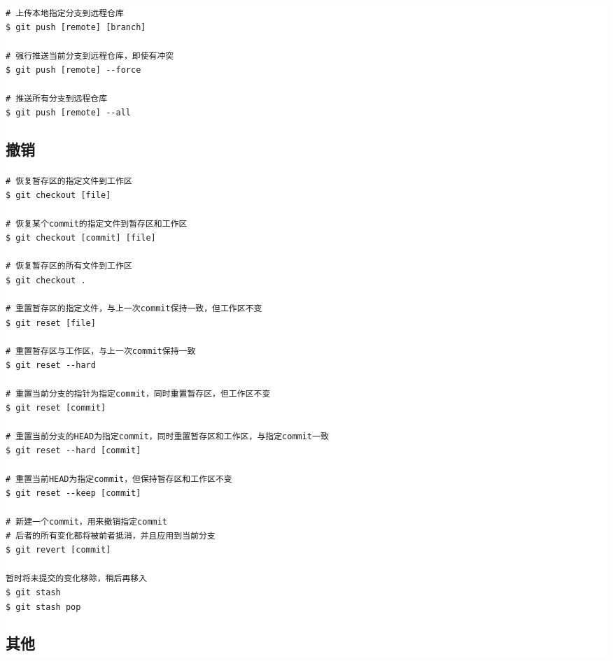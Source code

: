 ```
# 上传本地指定分支到远程仓库
$ git push [remote] [branch]

# 强行推送当前分支到远程仓库，即使有冲突
$ git push [remote] --force

# 推送所有分支到远程仓库
$ git push [remote] --all
```



## 撤销


```
# 恢复暂存区的指定文件到工作区
$ git checkout [file]

# 恢复某个commit的指定文件到暂存区和工作区
$ git checkout [commit] [file]

# 恢复暂存区的所有文件到工作区
$ git checkout .

# 重置暂存区的指定文件，与上一次commit保持一致，但工作区不变
$ git reset [file]

# 重置暂存区与工作区，与上一次commit保持一致
$ git reset --hard

# 重置当前分支的指针为指定commit，同时重置暂存区，但工作区不变
$ git reset [commit]

# 重置当前分支的HEAD为指定commit，同时重置暂存区和工作区，与指定commit一致
$ git reset --hard [commit]

# 重置当前HEAD为指定commit，但保持暂存区和工作区不变
$ git reset --keep [commit]

# 新建一个commit，用来撤销指定commit
# 后者的所有变化都将被前者抵消，并且应用到当前分支
$ git revert [commit]

暂时将未提交的变化移除，稍后再移入
$ git stash
$ git stash pop
```



## 其他
